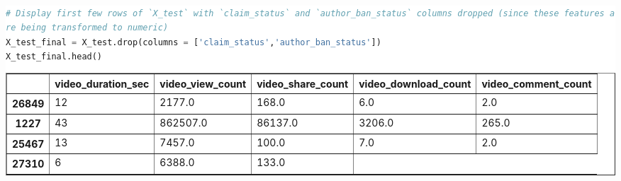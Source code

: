 


```python
# Display first few rows of `X_test` with `claim_status` and `author_ban_status` columns dropped (since these features are being transformed to numeric)
X_test_final = X_test.drop(columns = ['claim_status','author_ban_status'])
X_test_final.head()
```




<div>
<style scoped>
    .dataframe tbody tr th:only-of-type {
        vertical-align: middle;
    }

    .dataframe tbody tr th {
        vertical-align: top;
    }

    .dataframe thead th {
        text-align: right;
    }
</style>
<table border="1" class="dataframe">
  <thead>
    <tr style="text-align: right;">
      <th></th>
      <th>video_duration_sec</th>
      <th>video_view_count</th>
      <th>video_share_count</th>
      <th>video_download_count</th>
      <th>video_comment_count</th>
    </tr>
  </thead>
  <tbody>
    <tr>
      <th>26849</th>
      <td>12</td>
      <td>2177.0</td>
      <td>168.0</td>
      <td>6.0</td>
      <td>2.0</td>
    </tr>
    <tr>
      <th>1227</th>
      <td>43</td>
      <td>862507.0</td>
      <td>86137.0</td>
      <td>3206.0</td>
      <td>265.0</td>
    </tr>
    <tr>
      <th>25467</th>
      <td>13</td>
      <td>7457.0</td>
      <td>100.0</td>
      <td>7.0</td>
      <td>2.0</td>
    </tr>
    <tr>
      <th>27310</th>
      <td>6</td>
      <td>6388.0</td>
      <td>133.0</td>